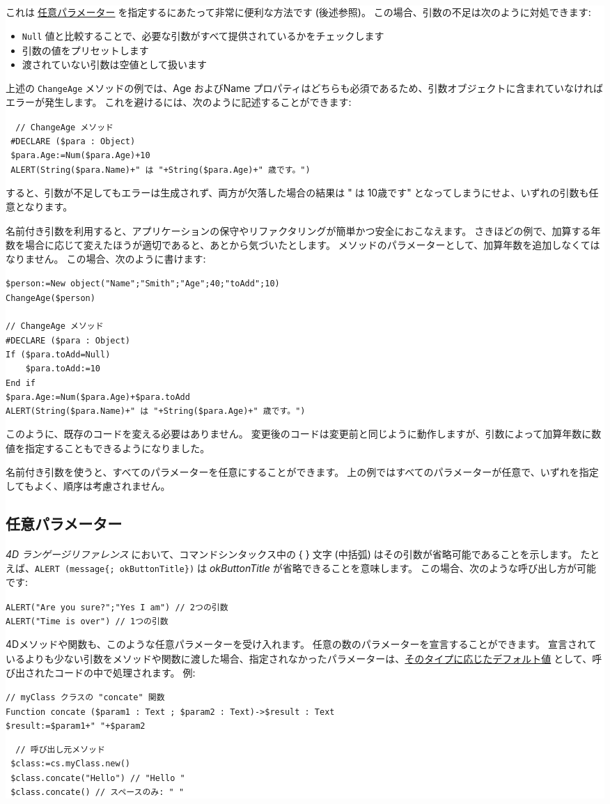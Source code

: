 これは [任意パラメーター](#任意パラメーター) を指定するにあたって非常に便利な方法です (後述参照)。  この場合、引数の不足は次のように対処できます:

- `Null` 値と比較することで、必要な引数がすべて提供されているかをチェックします
- 引数の値をプリセットします
- 渡されていない引数は空値として扱います

上述の `ChangeAge` メソッドの例では、Age およびName プロパティはどちらも必須であるため、引数オブジェクトに含まれていなければエラーが発生します。 これを避けるには、次のように記述することができます:

```4d
  // ChangeAge メソッド
 #DECLARE ($para : Object)
 $para.Age:=Num($para.Age)+10
 ALERT(String($para.Name)+" は "+String($para.Age)+" 歳です。")
```

すると、引数が不足してもエラーは生成されず、両方が欠落した場合の結果は " は 10歳です" となってしまうにせよ、いずれの引数も任意となります。

名前付き引数を利用すると、アプリケーションの保守やリファクタリングが簡単かつ安全におこなえます。 さきほどの例で、加算する年数を場合に応じて変えたほうが適切であると、あとから気づいたとします。 メソッドのパラメーターとして、加算年数を追加しなくてはなりません。 この場合、次のように書けます:

```4d
$person:=New object("Name";"Smith";"Age";40;"toAdd";10)
ChangeAge($person)

// ChangeAge メソッド
#DECLARE ($para : Object)  
If ($para.toAdd=Null)
	$para.toAdd:=10
End if
$para.Age:=Num($para.Age)+$para.toAdd
ALERT(String($para.Name)+" は "+String($para.Age)+" 歳です。")
```

このように、既存のコードを変える必要はありません。 変更後のコードは変更前と同じように動作しますが、引数によって加算年数に数値を指定することもできるようになりました。

名前付き引数を使うと、すべてのパラメーターを任意にすることができます。 上の例ではすべてのパラメーターが任意で、いずれを指定してもよく、順序は考慮されません。

## 任意パラメーター

*4D ランゲージリファレンス* において、コマンドシンタックス中の { } 文字 (中括弧) はその引数が省略可能であることを示します。 たとえば、`ALERT (message{; okButtonTitle})` は *okButtonTitle* が省略できることを意味します。  この場合、次のような呼び出し方が可能です:

```4d
ALERT("Are you sure?";"Yes I am") // 2つの引数
ALERT("Time is over") // 1つの引数
```

4Dメソッドや関数も、このような任意パラメーターを受け入れます。 任意の数のパラメーターを宣言することができます。 宣言されているよりも少ない引数をメソッドや関数に渡した場合、指定されなかったパラメーターは、[そのタイプに応じたデフォルト値](data-types.md#デフォルト値) として、呼び出されたコードの中で処理されます。  例:

```4d
// myClass クラスの "concate" 関数
Function concate ($param1 : Text ; $param2 : Text)->$result : Text
$result:=$param1+" "+$param2
```

```4d
  // 呼び出し元メソッド
 $class:=cs.myClass.new()
 $class.concate("Hello") // "Hello "
 $class.concate() // スペースのみ: " "
```
